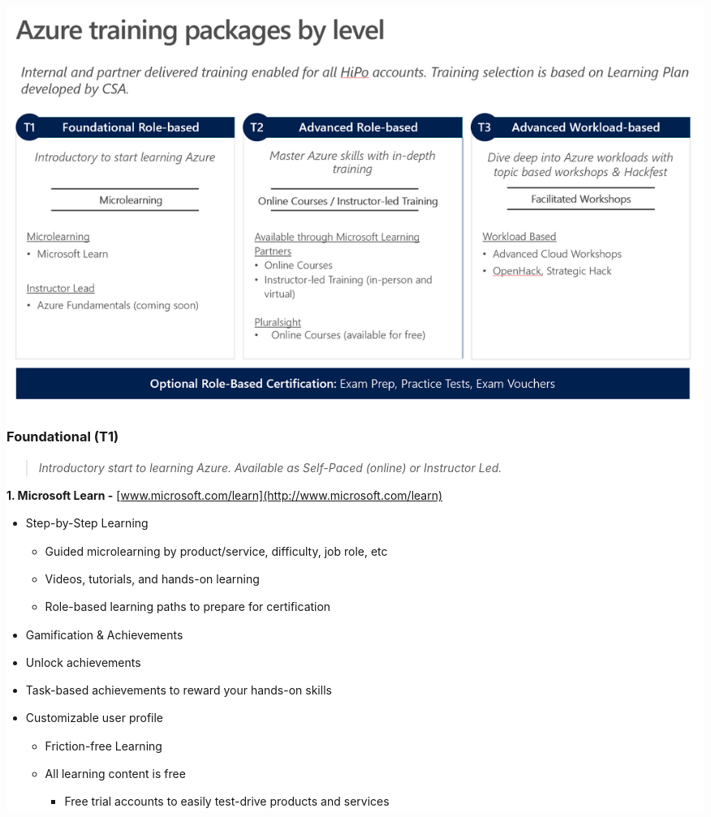![](media/df3cb0c4ab5dfe55e44f969b4d6947c6.png)

### Foundational (T1)

>   *Introductory start to learning Azure. Available as Self-Paced (online) or
>   Instructor Led.*

**1. Microsoft Learn -**
[www.microsoft.com/learn](http://www.microsoft.com/learn)

-   Step-by-Step Learning

    -   Guided microlearning by product/service, difficulty, job role, etc

    -   Videos, tutorials, and hands-on learning

    -   Role-based learning paths to prepare for certification

-   Gamification & Achievements

-   Unlock achievements

-   Task-based achievements to reward your hands-on skills

-   Customizable user profile

    -   Friction-free Learning

    -   All learning content is free

        -   Free trial accounts to easily test-drive products and services
